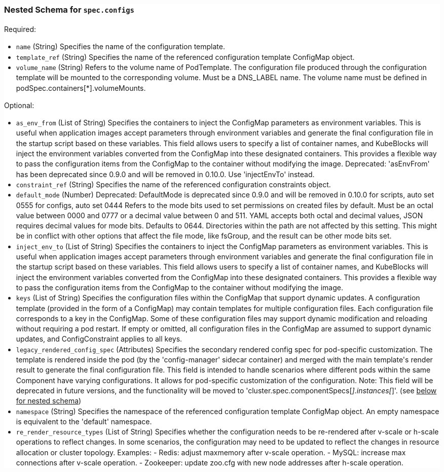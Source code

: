 
<a id="nestedatt--spec--configs"></a>
### Nested Schema for `spec.configs`

Required:

- `name` (String) Specifies the name of the configuration template.
- `template_ref` (String) Specifies the name of the referenced configuration template ConfigMap object.
- `volume_name` (String) Refers to the volume name of PodTemplate. The configuration file produced through the configuration template will be mounted to the corresponding volume. Must be a DNS_LABEL name. The volume name must be defined in podSpec.containers[*].volumeMounts.

Optional:

- `as_env_from` (List of String) Specifies the containers to inject the ConfigMap parameters as environment variables.  This is useful when application images accept parameters through environment variables and generate the final configuration file in the startup script based on these variables.  This field allows users to specify a list of container names, and KubeBlocks will inject the environment variables converted from the ConfigMap into these designated containers. This provides a flexible way to pass the configuration items from the ConfigMap to the container without modifying the image.  Deprecated: 'asEnvFrom' has been deprecated since 0.9.0 and will be removed in 0.10.0. Use 'injectEnvTo' instead.
- `constraint_ref` (String) Specifies the name of the referenced configuration constraints object.
- `default_mode` (Number) Deprecated: DefaultMode is deprecated since 0.9.0 and will be removed in 0.10.0 for scripts, auto set 0555 for configs, auto set 0444 Refers to the mode bits used to set permissions on created files by default.  Must be an octal value between 0000 and 0777 or a decimal value between 0 and 511. YAML accepts both octal and decimal values, JSON requires decimal values for mode bits. Defaults to 0644.  Directories within the path are not affected by this setting. This might be in conflict with other options that affect the file mode, like fsGroup, and the result can be other mode bits set.
- `inject_env_to` (List of String) Specifies the containers to inject the ConfigMap parameters as environment variables.  This is useful when application images accept parameters through environment variables and generate the final configuration file in the startup script based on these variables.  This field allows users to specify a list of container names, and KubeBlocks will inject the environment variables converted from the ConfigMap into these designated containers. This provides a flexible way to pass the configuration items from the ConfigMap to the container without modifying the image.
- `keys` (List of String) Specifies the configuration files within the ConfigMap that support dynamic updates.  A configuration template (provided in the form of a ConfigMap) may contain templates for multiple configuration files. Each configuration file corresponds to a key in the ConfigMap. Some of these configuration files may support dynamic modification and reloading without requiring a pod restart.  If empty or omitted, all configuration files in the ConfigMap are assumed to support dynamic updates, and ConfigConstraint applies to all keys.
- `legacy_rendered_config_spec` (Attributes) Specifies the secondary rendered config spec for pod-specific customization.  The template is rendered inside the pod (by the 'config-manager' sidecar container) and merged with the main template's render result to generate the final configuration file.  This field is intended to handle scenarios where different pods within the same Component have varying configurations. It allows for pod-specific customization of the configuration.  Note: This field will be deprecated in future versions, and the functionality will be moved to 'cluster.spec.componentSpecs[*].instances[*]'. (see [below for nested schema](#nestedatt--spec--configs--legacy_rendered_config_spec))
- `namespace` (String) Specifies the namespace of the referenced configuration template ConfigMap object. An empty namespace is equivalent to the 'default' namespace.
- `re_render_resource_types` (List of String) Specifies whether the configuration needs to be re-rendered after v-scale or h-scale operations to reflect changes.  In some scenarios, the configuration may need to be updated to reflect the changes in resource allocation or cluster topology. Examples:  - Redis: adjust maxmemory after v-scale operation. - MySQL: increase max connections after v-scale operation. - Zookeeper: update zoo.cfg with new node addresses after h-scale operation.
